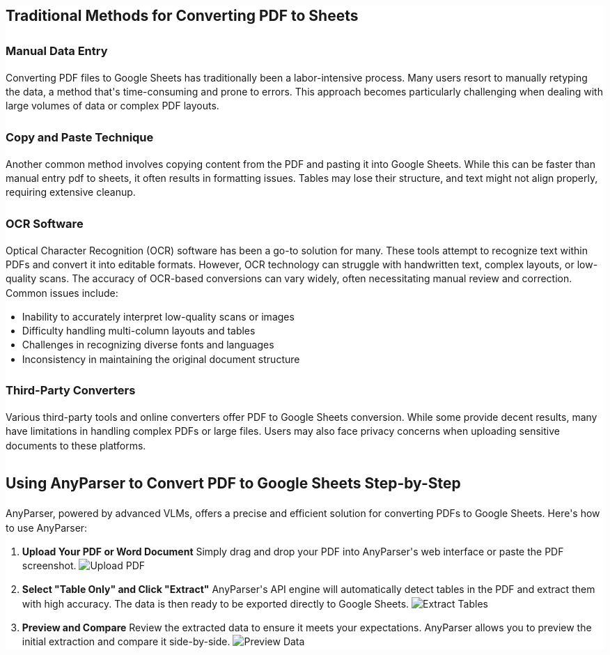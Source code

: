 ## Traditional Methods for Converting PDF to Sheets

### Manual Data Entry

Converting PDF files to Google Sheets has traditionally been a labor-intensive process. Many users resort to manually retyping the data, a method that's time-consuming and prone to errors. This approach becomes particularly challenging when dealing with large volumes of data or complex PDF layouts.

### Copy and Paste Technique

Another common method involves copying content from the PDF and pasting it into Google Sheets. While this can be faster than manual entry pdf to sheets, it often results in formatting issues. Tables may lose their structure, and text might not align properly, requiring extensive cleanup.

### OCR Software

Optical Character Recognition (OCR) software has been a go-to solution for many. These tools attempt to recognize text within PDFs and convert it into editable formats. However, OCR technology can struggle with handwritten text, complex layouts, or low-quality scans. The accuracy of OCR-based conversions can vary widely, often necessitating manual review and correction. Common issues include:

- Inability to accurately interpret low-quality scans or images
- Difficulty handling multi-column layouts and tables
- Challenges in recognizing diverse fonts and languages
- Inconsistency in maintaining the original document structure

### Third-Party Converters

Various third-party tools and online converters offer PDF to Google Sheets conversion. While some provide decent results, many have limitations in handling complex PDFs or large files. Users may also face privacy concerns when uploading sensitive documents to these platforms.

## Using AnyParser to Convert PDF to Google Sheets Step-by-Step

AnyParser, powered by advanced VLMs, offers a precise and efficient solution for converting PDFs to Google Sheets. Here's how to use AnyParser:

1. **Upload Your PDF or Word Document**
   Simply drag and drop your PDF into AnyParser's web interface or paste the PDF screenshot.
   ![Upload PDF](/images/solutions/convert-pdf-to-excel-2.png)

2. **Select "Table Only" and Click "Extract"**
   AnyParser's API engine will automatically detect tables in the PDF and extract them with high accuracy. The data is then ready to be exported directly to Google Sheets.
   ![Extract Tables](/images/solutions/convert-pdf-to-excel-3.png)

3. **Preview and Compare**
   Review the extracted data to ensure it meets your expectations. AnyParser allows you to preview the initial extraction and compare it side-by-side.
   ![Preview Data](/images/solutions/convert-pdf-to-excel-4.png)
